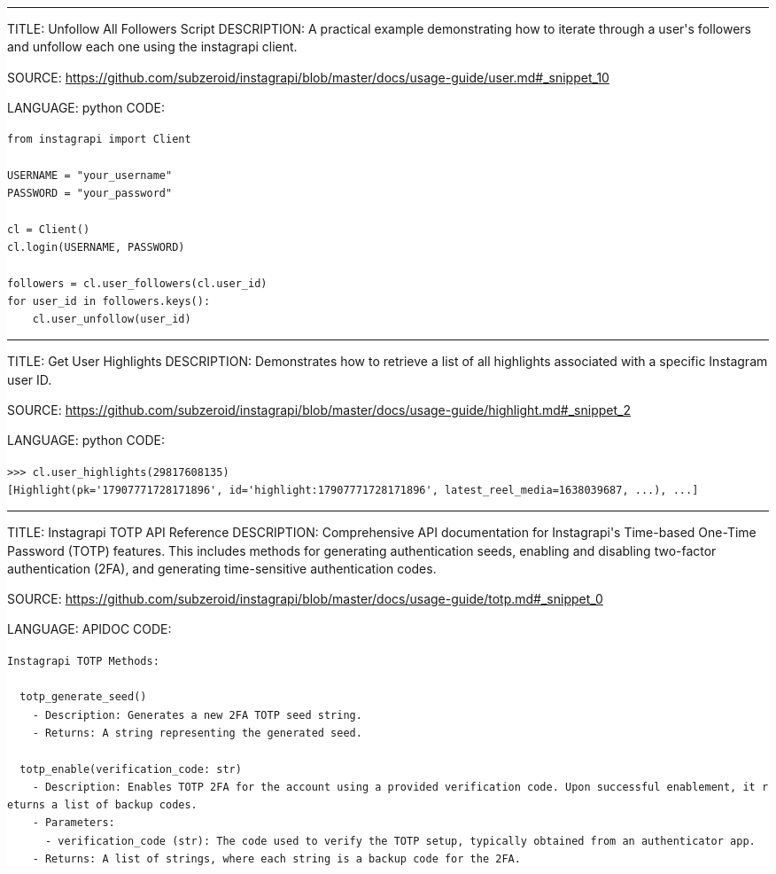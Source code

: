 ```
```

----------------------------------------

TITLE: Unfollow All Followers Script
DESCRIPTION: A practical example demonstrating how to iterate through a user's followers and unfollow each one using the instagrapi client.

SOURCE: https://github.com/subzeroid/instagrapi/blob/master/docs/usage-guide/user.md#_snippet_10

LANGUAGE: python
CODE:
```
from instagrapi import Client

USERNAME = "your_username"
PASSWORD = "your_password"

cl = Client()
cl.login(USERNAME, PASSWORD)

followers = cl.user_followers(cl.user_id)
for user_id in followers.keys():
    cl.user_unfollow(user_id)
```

----------------------------------------

TITLE: Get User Highlights
DESCRIPTION: Demonstrates how to retrieve a list of all highlights associated with a specific Instagram user ID.

SOURCE: https://github.com/subzeroid/instagrapi/blob/master/docs/usage-guide/highlight.md#_snippet_2

LANGUAGE: python
CODE:
```
>>> cl.user_highlights(29817608135)
[Highlight(pk='17907771728171896', id='highlight:17907771728171896', latest_reel_media=1638039687, ...), ...]
```

----------------------------------------

TITLE: Instagrapi TOTP API Reference
DESCRIPTION: Comprehensive API documentation for Instagrapi's Time-based One-Time Password (TOTP) features. This includes methods for generating authentication seeds, enabling and disabling two-factor authentication (2FA), and generating time-sensitive authentication codes.

SOURCE: https://github.com/subzeroid/instagrapi/blob/master/docs/usage-guide/totp.md#_snippet_0

LANGUAGE: APIDOC
CODE:
```
Instagrapi TOTP Methods:

  totp_generate_seed()
    - Description: Generates a new 2FA TOTP seed string.
    - Returns: A string representing the generated seed.

  totp_enable(verification_code: str)
    - Description: Enables TOTP 2FA for the account using a provided verification code. Upon successful enablement, it returns a list of backup codes.
    - Parameters:
      - verification_code (str): The code used to verify the TOTP setup, typically obtained from an authenticator app.
    - Returns: A list of strings, where each string is a backup code for the 2FA.

```